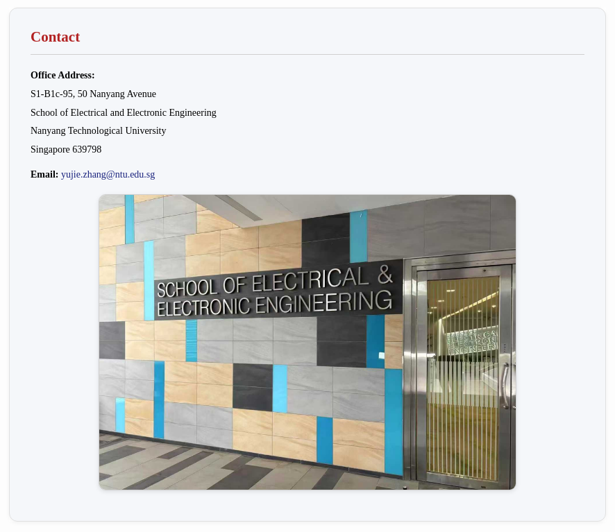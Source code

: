 <div class="yz-section" style="background-color: #f5f7fa; padding: 22px 30px; margin-bottom: 28px; border-radius: 12px; border: 1px solid #e0e0e0; box-shadow: 0 2px 6px rgba(0,0,0,0.05); font-family: Georgia, Cambria, 'Times New Roman', serif; color: #000000; line-height: 1.9; transition: all 0.25s ease-in-out;">
  <h2 style="color: #B22222; font-family: Georgia, Cambria, 'Times New Roman', serif; font-weight: bold; border-bottom: 1px solid #d0d0d0; padding-bottom: 4px; margin-top: 0;">
    Contact
  </h2>

  <p style="margin: 6px 0;">
    <strong>Office Address:</strong><br>
    S1-B1c-95, 50 Nanyang Avenue<br>
    School of Electrical and Electronic Engineering<br>
    Nanyang Technological University<br>
    Singapore 639798
  </p>

  <p style="margin: 10px 0;">
    <strong>Email:</strong> 
    <a href="mailto:yujie.zhang@ntu.edu.sg" style="color: #1A237E; text-decoration: none;">yujie.zhang@ntu.edu.sg</a>
  </p>

  <div style="margin-top: 14px; text-align: center;">
    <a href="https://www.google.com/maps/place/School+of+Electrical+and+Electronic+Engineering+(EEE)/@1.3428802,103.6804328,19z/data=!4m6!3m5!1s0x31da0f75a53bec9d:0xd08547c621f6dca6!8m2!3d1.3430587!4d103.6805245!16s%2Fg%2F11bwkzbghn?entry=ttu&g_ep=EgoyMDI1MTAwOC4wIKXMDSoASAFQAw%3D%3D" 
       target="_blank" style="text-decoration: none;">
      <img src="/images/EEE.png"
           alt="NTU School of EEE Location Map"
           style="width: 100%; max-width: 600px; border-radius: 10px; border: 1px solid #d0d0d0; box-shadow: 0 2px 6px rgba(0,0,0,0.1);">
    </a>
    <p style="font-size: 0.9em; color: #333333; margin-top: 6px;">